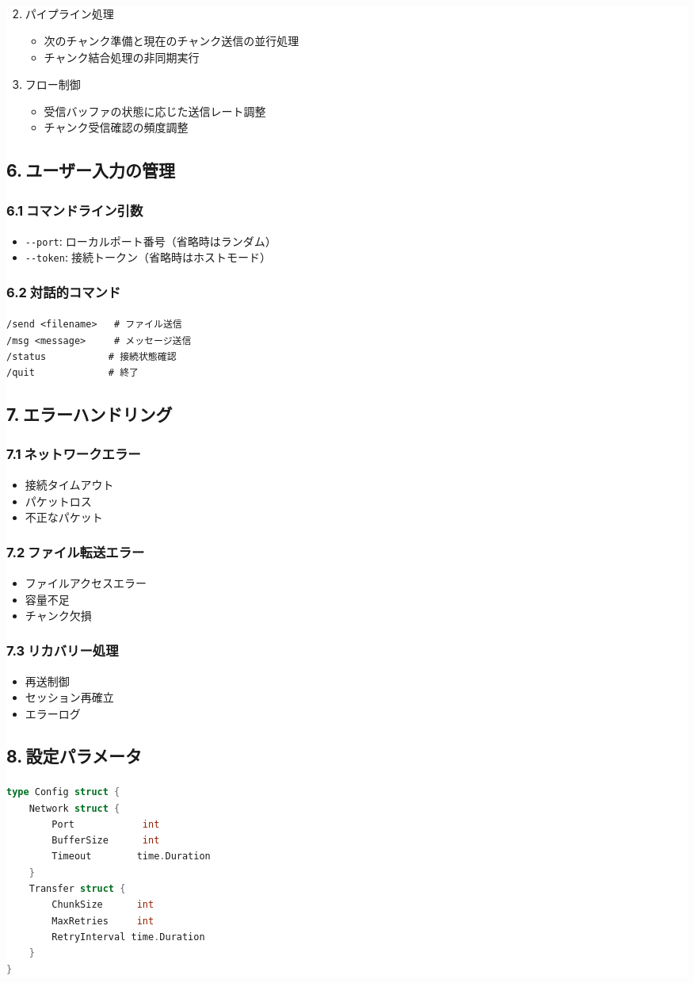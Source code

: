 2. パイプライン処理
   - 次のチャンク準備と現在のチャンク送信の並行処理
   - チャンク結合処理の非同期実行

3. フロー制御
   - 受信バッファの状態に応じた送信レート調整
   - チャンク受信確認の頻度調整

## 6. ユーザー入力の管理

### 6.1 コマンドライン引数
- `--port`: ローカルポート番号（省略時はランダム）
- `--token`: 接続トークン（省略時はホストモード）

### 6.2 対話的コマンド
```
/send <filename>   # ファイル送信
/msg <message>     # メッセージ送信
/status           # 接続状態確認
/quit             # 終了
```

## 7. エラーハンドリング

### 7.1 ネットワークエラー
- 接続タイムアウト
- パケットロス
- 不正なパケット

### 7.2 ファイル転送エラー
- ファイルアクセスエラー
- 容量不足
- チャンク欠損

### 7.3 リカバリー処理
- 再送制御
- セッション再確立
- エラーログ

## 8. 設定パラメータ

```go
type Config struct {
    Network struct {
        Port            int
        BufferSize      int
        Timeout        time.Duration
    }
    Transfer struct {
        ChunkSize      int
        MaxRetries     int
        RetryInterval time.Duration
    }
}
```
